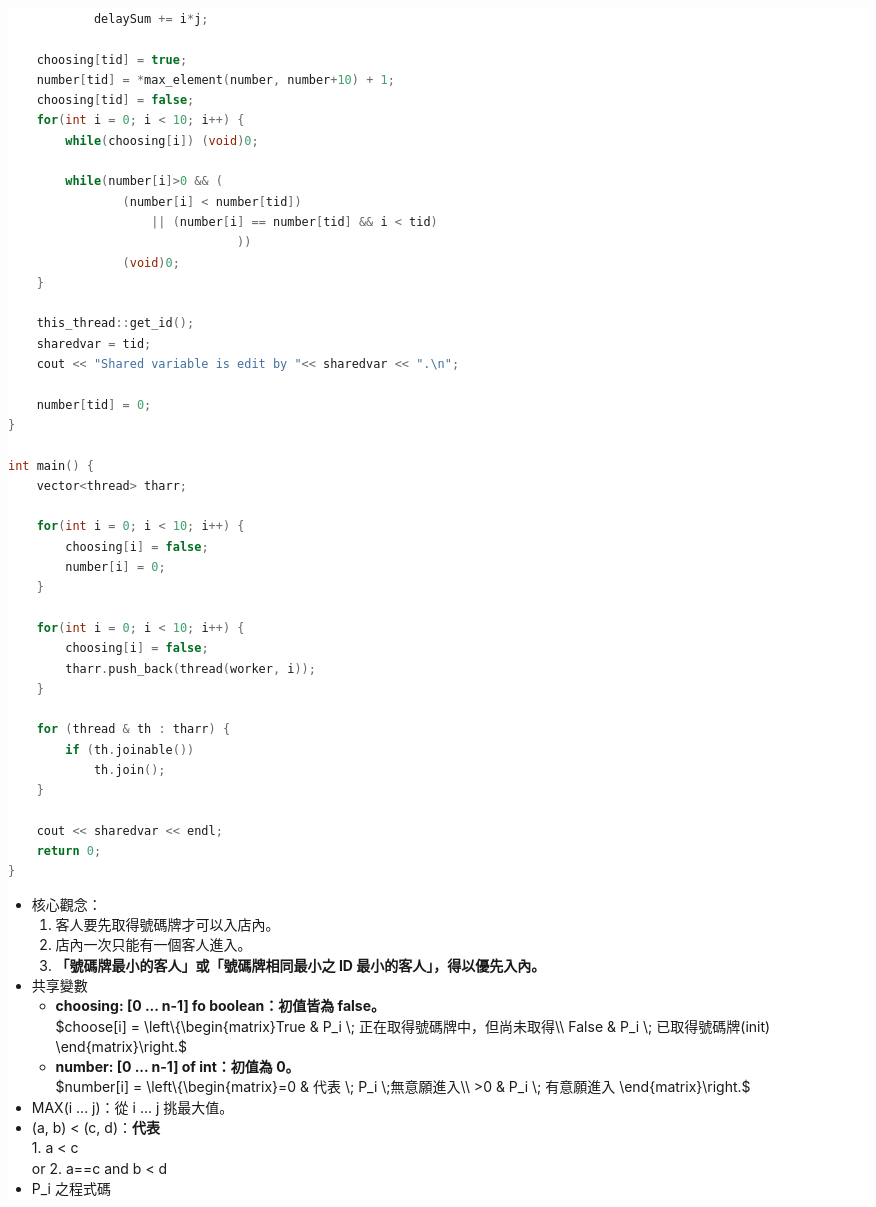 ```cpp
			delaySum += i*j;

    choosing[tid] = true;
    number[tid] = *max_element(number, number+10) + 1;
    choosing[tid] = false;
    for(int i = 0; i < 10; i++) {
        while(choosing[i]) (void)0;

        while(number[i]>0 && (
				(number[i] < number[tid])
					|| (number[i] == number[tid] && i < tid)
								))
				(void)0;
    }

    this_thread::get_id();
    sharedvar = tid;
    cout << "Shared variable is edit by "<< sharedvar << ".\n";

	number[tid] = 0;
}

int main() {
	vector<thread> tharr;

	for(int i = 0; i < 10; i++) {
        choosing[i] = false;
        number[i] = 0;
	}

    for(int i = 0; i < 10; i++) {
        choosing[i] = false;
        tharr.push_back(thread(worker, i));
    }

    for (thread & th : tharr) {
		if (th.joinable())
			th.join();
	}

	cout << sharedvar << endl;
	return 0;
}
```



- 核心觀念：
  1. 客人要先取得號碼牌才可以入店內。
  2. 店內一次只能有一個客人進入。
  3. **「號碼牌最小的客人」或「號碼牌相同最小之 ID 最小的客人」，得以優先入內。**
- 共享變數
  - **choosing: [0 ... n-1] fo boolean：初值皆為 false。**<br>$choose[i] = \left\{\begin{matrix}True & P_i \; 正在取得號碼牌中，但尚未取得\\ False & P_i \; 已取得號碼牌(init) \end{matrix}\right.$
  - **number: [0 ... n-1] of int：初值為 0。**<br>$number[i] = \left\{\begin{matrix}=0 & 代表 \; P_i \;無意願進入\\ >0 & P_i \; 有意願進入 \end{matrix}\right.$
- MAX(i ... j)：從 i ... j 挑最大值。
- (a, b) < (c, d)：**代表**<br>1. a < c<br>or 2. a==c and b < d
- P_i 之程式碼
